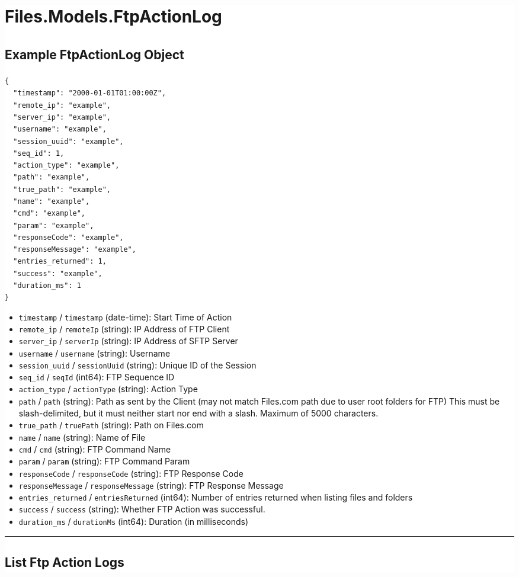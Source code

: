 # Files.Models.FtpActionLog

## Example FtpActionLog Object

```
{
  "timestamp": "2000-01-01T01:00:00Z",
  "remote_ip": "example",
  "server_ip": "example",
  "username": "example",
  "session_uuid": "example",
  "seq_id": 1,
  "action_type": "example",
  "path": "example",
  "true_path": "example",
  "name": "example",
  "cmd": "example",
  "param": "example",
  "responseCode": "example",
  "responseMessage": "example",
  "entries_returned": 1,
  "success": "example",
  "duration_ms": 1
}
```

* `timestamp` / `timestamp`  (date-time): Start Time of Action
* `remote_ip` / `remoteIp`  (string): IP Address of FTP Client
* `server_ip` / `serverIp`  (string): IP Address of SFTP Server
* `username` / `username`  (string): Username
* `session_uuid` / `sessionUuid`  (string): Unique ID of the Session
* `seq_id` / `seqId`  (int64): FTP Sequence ID
* `action_type` / `actionType`  (string): Action Type
* `path` / `path`  (string): Path as sent by the Client (may not match Files.com path due to user root folders for FTP) This must be slash-delimited, but it must neither start nor end with a slash. Maximum of 5000 characters.
* `true_path` / `truePath`  (string): Path on Files.com
* `name` / `name`  (string): Name of File
* `cmd` / `cmd`  (string): FTP Command Name
* `param` / `param`  (string): FTP Command Param
* `responseCode` / `responseCode`  (string): FTP Response Code
* `responseMessage` / `responseMessage`  (string): FTP Response Message
* `entries_returned` / `entriesReturned`  (int64): Number of entries returned when listing files and folders
* `success` / `success`  (string): Whether FTP Action was successful.
* `duration_ms` / `durationMs`  (int64): Duration (in milliseconds)


---

## List Ftp Action Logs
